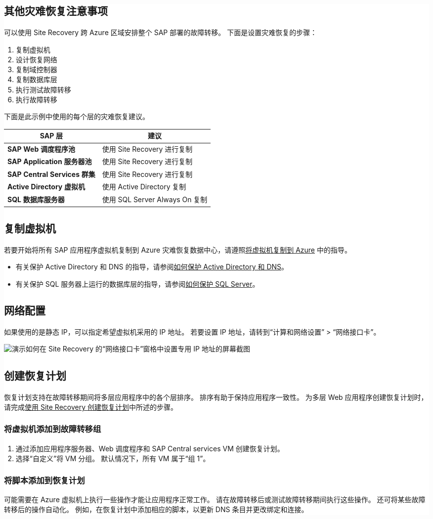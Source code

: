 ## <a name="more-disaster-recovery-considerations"></a>其他灾难恢复注意事项

可以使用 Site Recovery 跨 Azure 区域安排整个 SAP 部署的故障转移。
下面是设置灾难恢复的步骤：

1. 复制虚拟机
1. 设计恢复网络
1. 复制域控制器
1. 复制数据库层
1. 执行测试故障转移
1. 执行故障转移

下面是此示例中使用的每个层的灾难恢复建议。

 **SAP 层** | 建议 
 --- | ---
**SAP Web 调度程序池** |  使用 Site Recovery 进行复制 
**SAP Application 服务器池** |  使用 Site Recovery 进行复制 
**SAP Central Services 群集** |  使用 Site Recovery 进行复制 
**Active Directory 虚拟机** |  使用 Active Directory 复制 
**SQL 数据库服务器** |  使用 SQL Server Always On 复制

## <a name="replicate-virtual-machines"></a>复制虚拟机

若要开始将所有 SAP 应用程序虚拟机复制到 Azure 灾难恢复数据中心，请遵照[将虚拟机复制到 Azure](./azure-to-azure-tutorial-enable-replication.md) 中的指导。

* 有关保护 Active Directory 和 DNS 的指导，请参阅[如何保护 Active Directory 和 DNS](site-recovery-active-directory.md)。

* 有关保护 SQL 服务器上运行的数据库层的指导，请参阅[如何保护 SQL Server](site-recovery-sql.md)。

## <a name="networking-configuration"></a>网络配置

如果使用的是静态 IP，可以指定希望虚拟机采用的 IP 地址。 若要设置 IP 地址，请转到“计算和网络设置”   >   “网络接口卡”。

![演示如何在 Site Recovery 的“网络接口卡”窗格中设置专用 IP 地址的屏幕截图](./media/site-recovery-sap/sap-static-ip.png)


## <a name="create-a-recovery-plan"></a>创建恢复计划

恢复计划支持在故障转移期间将多层应用程序中的各个层排序。 排序有助于保持应用程序一致性。 为多层 Web 应用程序创建恢复计划时，请完成[使用 Site Recovery 创建恢复计划](site-recovery-create-recovery-plans.md)中所述的步骤。

### <a name="add-virtual-machines-to-failover-groups"></a>将虚拟机添加到故障转移组

1. 通过添加应用程序服务器、Web 调度程序和 SAP Central services VM 创建恢复计划。
1. 选择“自定义”将 VM 分组。  默认情况下，所有 VM 属于“组 1”。

### <a name="add-scripts-to-the-recovery-plan"></a>将脚本添加到恢复计划
可能需要在 Azure 虚拟机上执行一些操作才能让应用程序正常工作。 请在故障转移后或测试故障转移期间执行这些操作。 还可将某些故障转移后的操作自动化。 例如，在恢复计划中添加相应的脚本，以更新 DNS 条目并更改绑定和连接。
